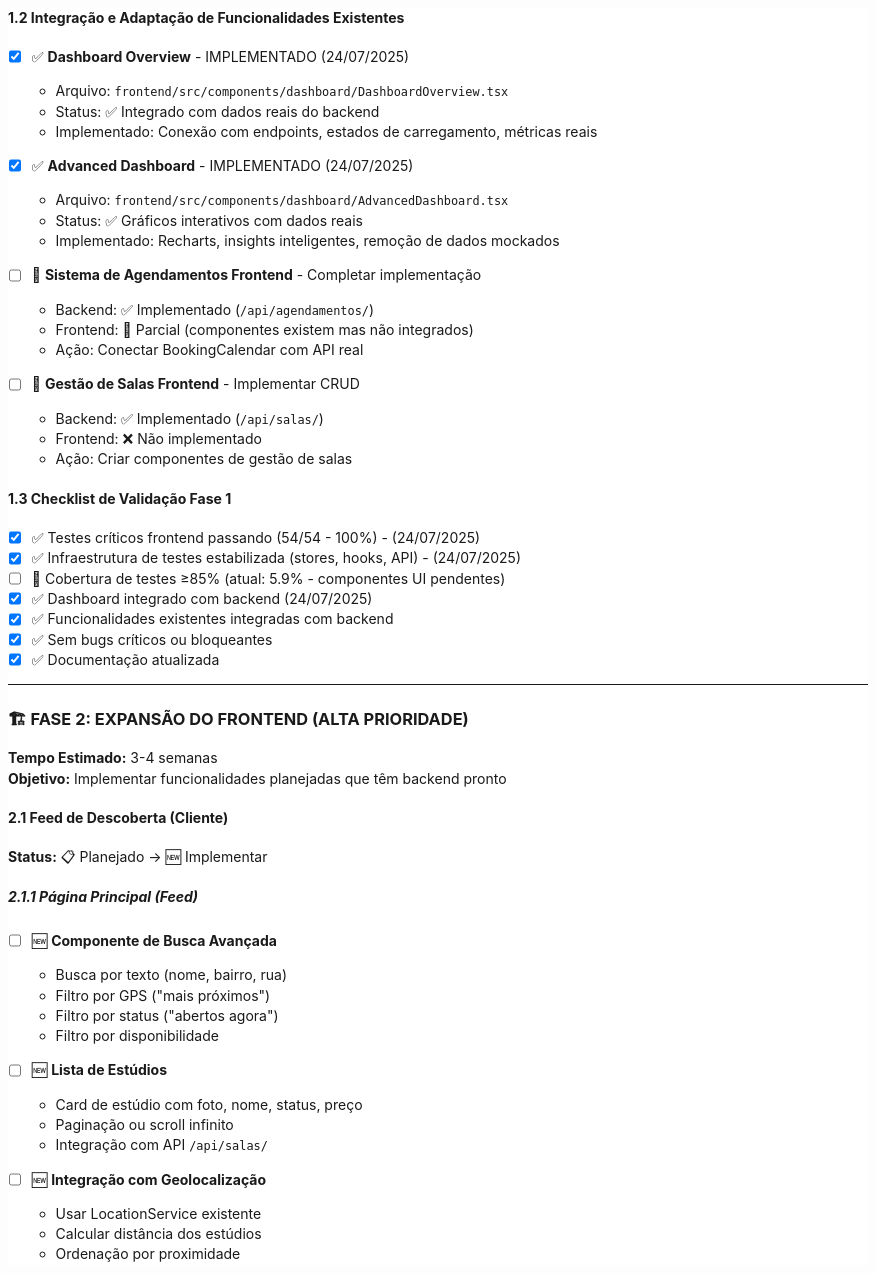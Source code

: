 #### 1.2 Integração e Adaptação de Funcionalidades Existentes
- [x] ✅ **Dashboard Overview** - IMPLEMENTADO (24/07/2025)
  - Arquivo: `frontend/src/components/dashboard/DashboardOverview.tsx`
  - Status: ✅ Integrado com dados reais do backend
  - Implementado: Conexão com endpoints, estados de carregamento, métricas reais

- [x] ✅ **Advanced Dashboard** - IMPLEMENTADO (24/07/2025)
  - Arquivo: `frontend/src/components/dashboard/AdvancedDashboard.tsx`
  - Status: ✅ Gráficos interativos com dados reais
  - Implementado: Recharts, insights inteligentes, remoção de dados mockados

- [ ] 🔧 **Sistema de Agendamentos Frontend** - Completar implementação
  - Backend: ✅ Implementado (`/api/agendamentos/`)
  - Frontend: 🔄 Parcial (componentes existem mas não integrados)
  - Ação: Conectar BookingCalendar com API real

- [ ] 🔧 **Gestão de Salas Frontend** - Implementar CRUD
  - Backend: ✅ Implementado (`/api/salas/`)
  - Frontend: ❌ Não implementado
  - Ação: Criar componentes de gestão de salas

#### 1.3 Checklist de Validação Fase 1
- [x] ✅ Testes críticos frontend passando (54/54 - 100%) - (24/07/2025)
- [x] ✅ Infraestrutura de testes estabilizada (stores, hooks, API) - (24/07/2025)
- [ ] 🔧 Cobertura de testes ≥85% (atual: 5.9% - componentes UI pendentes)
- [x] ✅ Dashboard integrado com backend (24/07/2025)
- [x] ✅ Funcionalidades existentes integradas com backend
- [x] ✅ Sem bugs críticos ou bloqueantes
- [x] ✅ Documentação atualizada

---

### 🏗️ FASE 2: EXPANSÃO DO FRONTEND (ALTA PRIORIDADE)
**Tempo Estimado:** 3-4 semanas  
**Objetivo:** Implementar funcionalidades planejadas que têm backend pronto

#### 2.1 Feed de Descoberta (Cliente)
**Status:** 📋 Planejado → 🆕 Implementar

##### 2.1.1 Página Principal (Feed)
- [ ] 🆕 **Componente de Busca Avançada**
  - Busca por texto (nome, bairro, rua)
  - Filtro por GPS ("mais próximos")
  - Filtro por status ("abertos agora")
  - Filtro por disponibilidade

- [ ] 🆕 **Lista de Estúdios**
  - Card de estúdio com foto, nome, status, preço
  - Paginação ou scroll infinito
  - Integração com API `/api/salas/`

- [ ] 🆕 **Integração com Geolocalização**
  - Usar LocationService existente
  - Calcular distância dos estúdios
  - Ordenação por proximidade
